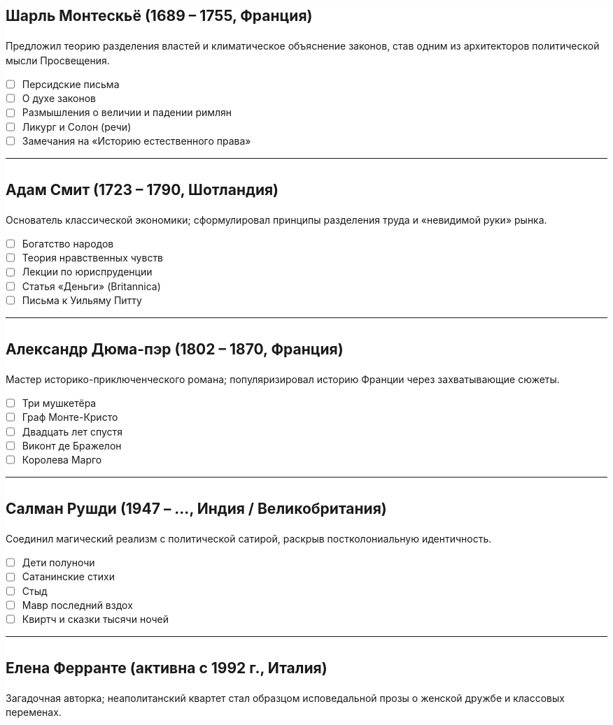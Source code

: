 
## Шарль Монтескьё (1689 – 1755, Франция)
Предложил теорию разделения властей и климатическое объяснение законов, став одним из архитекторов политической мысли Просвещения.

- [ ] Персидские письма  
- [ ] О духе законов  
- [ ] Размышления о величии и падении римлян  
- [ ] Ликург и Солон (речи)  
- [ ] Замечания на «Историю естественного права»  

---

## Адам Смит (1723 – 1790, Шотландия)
Основатель классической экономики; сформулировал принципы разделения труда и «невидимой руки» рынка.

- [ ] Богатство народов  
- [ ] Теория нравственных чувств  
- [ ] Лекции по юриспруденции  
- [ ] Статья «Деньги» (Britannica)  
- [ ] Письма к Уильяму Питту  

---

## Александр Дюма-пэр (1802 – 1870, Франция)  
Мастер историко-приключенческого романа; популяризировал историю Франции через захватывающие сюжеты.

- [ ] Три мушкетёра  
- [ ] Граф Монте-Кристо  
- [ ] Двадцать лет спустя  
- [ ] Виконт де Бражелон  
- [ ] Королева Марго  

---

## Салман Рушди (1947 – …, Индия / Великобритания)
Соединил магический реализм с политической сатирой, раскрыв постколониальную идентичность.

- [ ] Дети полуночи  
- [ ] Сатанинские стихи  
- [ ] Стыд  
- [ ] Мавр последний вздох  
- [ ] Квиртч и сказки тысячи ночей  

---

## Елена Ферранте (активна с 1992 г., Италия)
Загадочная авторка; неаполитанский квартет стал образцом исповедальной прозы о женской дружбе и классовых переменах.
